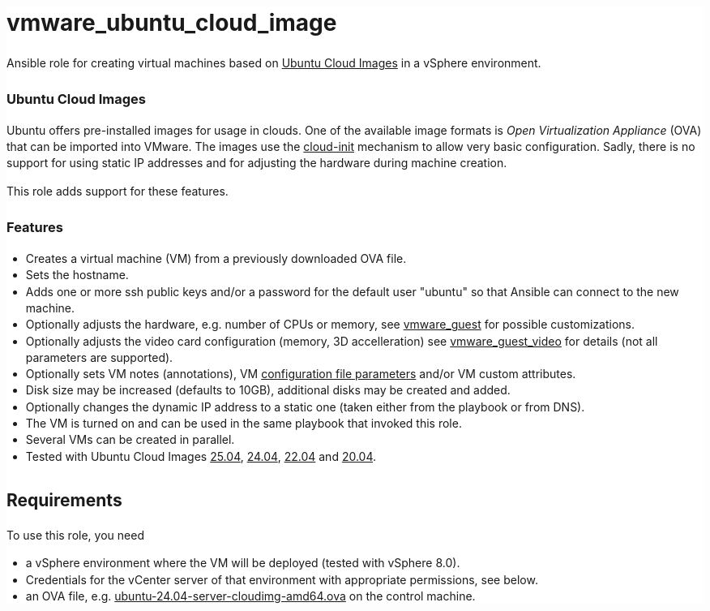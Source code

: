vmware_ubuntu_cloud_image
=========================

Ansible role for creating virtual machines based on [Ubuntu Cloud Images](https://cloud-images.ubuntu.com/) in a vSphere environment.

### Ubuntu Cloud Images

Ubuntu offers pre-installed images for usage in clouds. 
One of the available image formats is _Open Virtualization Appliance_ (OVA) that can be imported into VMware.
The images use the [cloud-init](https://cloudinit.readthedocs.io/en/latest/index.html) mechanism to allow very basic configuration.
Sadly, there is no support for using static IP addresses and for adjusting the hardware during machine creation.

This role adds support for these features.

### Features

- Creates a virtual machine (VM) from a previously downloaded OVA file.
- Sets the hostname.
- Adds one or more ssh public keys and/or a password for the default user "ubuntu" so that Ansible can connect to the new machine.
- Optionally adjusts the hardware, e.g. number of CPUs or memory, see [vmware_guest](https://docs.ansible.com/ansible/latest/collections/community/vmware/vmware_guest_module.html#parameters) for possible customizations.
- Optionally adjusts the video card configuration (memory, 3D accelleration) see [vmware_guest_video](https://docs.ansible.com/ansible/latest/collections/community/vmware/vmware_guest_video_module.html#parameters) for details (not all parameters are supported).
- Optionally sets VM notes (annotations), VM [configuration file parameters](https://techdocs.broadcom.com/us/en/vmware-cis/vsphere/vsphere/7-0/edit-virtual-machine-configuration-file-parameters.html) and/or VM custom attributes.
- Disk size may be increased (defaults to 10GB), additional disks may be created and added.
- Optionally changes the dynamic IP address to a static one (taken either from the playbook or from DNS).
- The VM is turned on and can be used in the same playbook that invoked this role.
- Several VMs can be created in parallel.
- Tested with Ubuntu Cloud Images [25.04](https://cloud-images.ubuntu.com/releases/focal/release-20250806/ubuntu-25.04-server-cloudimg-amd64.ova), [24.04](https://cloud-images.ubuntu.com/releases/focal/release-20250805/ubuntu-24.04-server-cloudimg-amd64.ova), [22.04](https://cloud-images.ubuntu.com/releases/focal/release-20250725/ubuntu-22.04-server-cloudimg-amd64.ova) and [20.04](https://cloud-images.ubuntu.com/releases/focal/release-20250516/ubuntu-20.04-server-cloudimg-amd64.ova).  

Requirements
------------

To use this role, you need

- a vSphere environment where the VM will be deployed (tested with vSphere 8.0).
- Credentials for the vCenter server of that environment with appropriate permissions, see below.
- an OVA file, e.g. [ubuntu-24.04-server-cloudimg-amd64.ova](https://cloud-images.ubuntu.com/releases/focal/release-20250805/ubuntu-24.04-server-cloudimg-amd64.ova) on the control machine.
